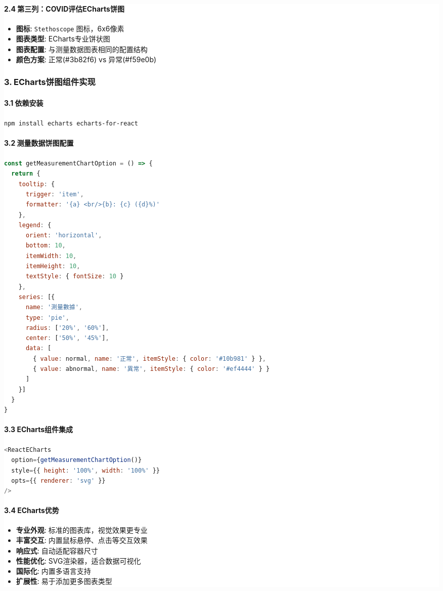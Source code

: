 #### 2.4 第三列：COVID评估ECharts饼图
- **图标**: `Stethoscope` 图标，6x6像素
- **图表类型**: ECharts专业饼状图
- **图表配置**: 与测量数据图表相同的配置结构
- **颜色方案**: 正常(#3b82f6) vs 异常(#f59e0b)

### 3. ECharts饼图组件实现

#### 3.1 依赖安装
```bash
npm install echarts echarts-for-react
```

#### 3.2 测量数据饼图配置
```javascript
const getMeasurementChartOption = () => {
  return {
    tooltip: {
      trigger: 'item',
      formatter: '{a} <br/>{b}: {c} ({d}%)'
    },
    legend: {
      orient: 'horizontal',
      bottom: 10,
      itemWidth: 10,
      itemHeight: 10,
      textStyle: { fontSize: 10 }
    },
    series: [{
      name: '測量數據',
      type: 'pie',
      radius: ['20%', '60%'],
      center: ['50%', '45%'],
      data: [
        { value: normal, name: '正常', itemStyle: { color: '#10b981' } },
        { value: abnormal, name: '異常', itemStyle: { color: '#ef4444' } }
      ]
    }]
  }
}
```

#### 3.3 ECharts组件集成
```javascript
<ReactECharts 
  option={getMeasurementChartOption()} 
  style={{ height: '100%', width: '100%' }}
  opts={{ renderer: 'svg' }}
/>
```

#### 3.4 ECharts优势
- **专业外观**: 标准的图表库，视觉效果更专业
- **丰富交互**: 内置鼠标悬停、点击等交互效果
- **响应式**: 自动适配容器尺寸
- **性能优化**: SVG渲染器，适合数据可视化
- **国际化**: 内置多语言支持
- **扩展性**: 易于添加更多图表类型
